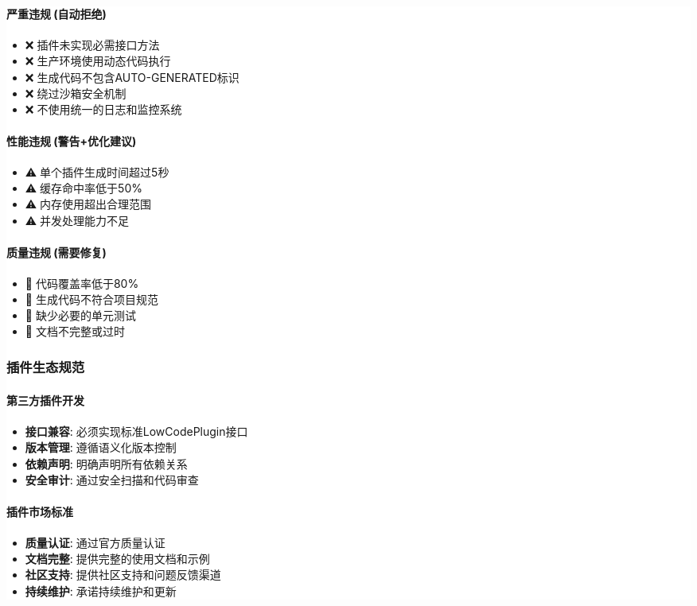 #### 严重违规 (自动拒绝)
- ❌ 插件未实现必需接口方法
- ❌ 生产环境使用动态代码执行
- ❌ 生成代码不包含AUTO-GENERATED标识
- ❌ 绕过沙箱安全机制
- ❌ 不使用统一的日志和监控系统

#### 性能违规 (警告+优化建议)
- ⚠️ 单个插件生成时间超过5秒
- ⚠️ 缓存命中率低于50%
- ⚠️ 内存使用超出合理范围
- ⚠️ 并发处理能力不足

#### 质量违规 (需要修复)
- 🔧 代码覆盖率低于80%
- 🔧 生成代码不符合项目规范
- 🔧 缺少必要的单元测试
- 🔧 文档不完整或过时

### 插件生态规范

#### 第三方插件开发
- **接口兼容**: 必须实现标准LowCodePlugin接口
- **版本管理**: 遵循语义化版本控制
- **依赖声明**: 明确声明所有依赖关系
- **安全审计**: 通过安全扫描和代码审查

#### 插件市场标准
- **质量认证**: 通过官方质量认证
- **文档完整**: 提供完整的使用文档和示例
- **社区支持**: 提供社区支持和问题反馈渠道
- **持续维护**: 承诺持续维护和更新